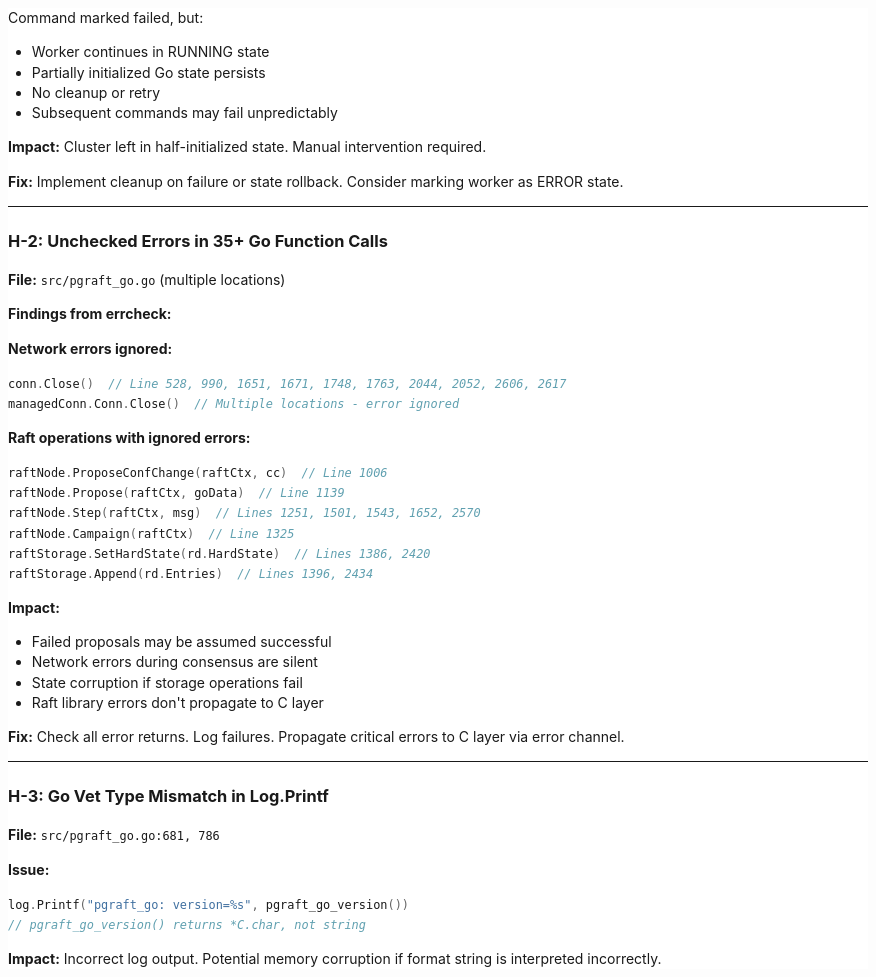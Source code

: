 Command marked failed, but:
- Worker continues in RUNNING state
- Partially initialized Go state persists
- No cleanup or retry
- Subsequent commands may fail unpredictably

**Impact:** Cluster left in half-initialized state. Manual intervention required.

**Fix:** Implement cleanup on failure or state rollback. Consider marking worker as ERROR state.

---

### H-2: Unchecked Errors in 35+ Go Function Calls

**File:** `src/pgraft_go.go` (multiple locations)

**Findings from errcheck:**

**Network errors ignored:**
```go
conn.Close()  // Line 528, 990, 1651, 1671, 1748, 1763, 2044, 2052, 2606, 2617
managedConn.Conn.Close()  // Multiple locations - error ignored
```

**Raft operations with ignored errors:**
```go
raftNode.ProposeConfChange(raftCtx, cc)  // Line 1006
raftNode.Propose(raftCtx, goData)  // Line 1139
raftNode.Step(raftCtx, msg)  // Lines 1251, 1501, 1543, 1652, 2570
raftNode.Campaign(raftCtx)  // Line 1325
raftStorage.SetHardState(rd.HardState)  // Lines 1386, 2420
raftStorage.Append(rd.Entries)  // Lines 1396, 2434
```

**Impact:** 
- Failed proposals may be assumed successful
- Network errors during consensus are silent
- State corruption if storage operations fail
- Raft library errors don't propagate to C layer

**Fix:** Check all error returns. Log failures. Propagate critical errors to C layer via error channel.

---

### H-3: Go Vet Type Mismatch in Log.Printf

**File:** `src/pgraft_go.go:681, 786`

**Issue:**
```go
log.Printf("pgraft_go: version=%s", pgraft_go_version())  
// pgraft_go_version() returns *C.char, not string
```

**Impact:** Incorrect log output. Potential memory corruption if format string is interpreted incorrectly.
